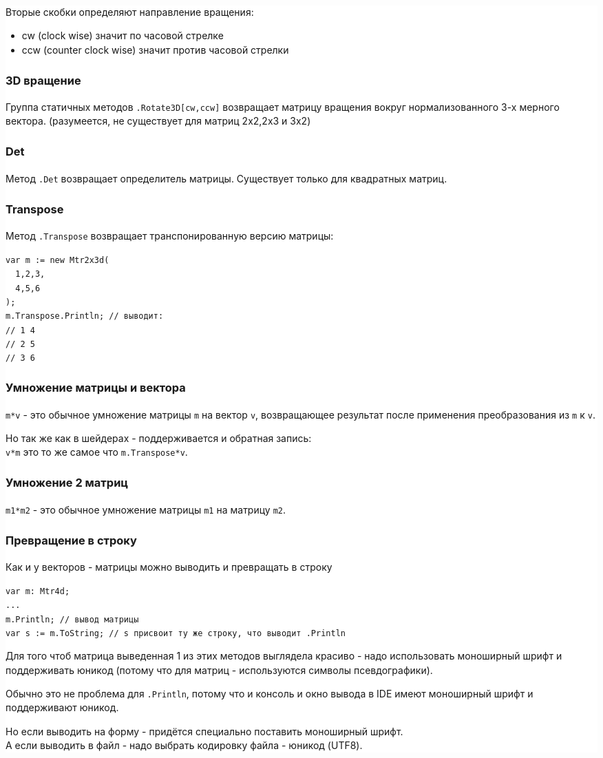 Вторые скобки определяют направление вращения:
- cw (clock wise) значит по часовой стрелке
- ccw (counter clock wise) значит против часовой стрелки

### 3D вращение

Группа статичных методов `.Rotate3D[cw,ccw]` возвращает матрицу вращения вокруг нормализованного 3-х мерного вектора.
(разумеется, не существует для матриц 2x2,2x3 и 3x2)

### Det

Метод `.Det` возвращает определитель матрицы. Существует только для квадратных матриц.

### Transpose

Метод `.Transpose` возвращает транспонированную версию матрицы:
```
var m := new Mtr2x3d(
  1,2,3,
  4,5,6
);
m.Transpose.Println; // выводит:
// 1 4
// 2 5
// 3 6
```

### Умножение матрицы и вектора

`m*v` - это обычное умножение матрицы `m` на вектор `v`, возвращающее результат после применения преобразования из `m` к `v`.

Но так же как в шейдерах - поддерживается и обратная запись:\
`v*m` это то же самое что `m.Transpose*v`.

### Умножение 2 матриц

`m1*m2` - это обычное умножение матрицы `m1` на матрицу `m2`.

### Превращение в строку

Как и у векторов - матрицы можно выводить и превращать в строку
```
var m: Mtr4d;
...
m.Println; // вывод матрицы
var s := m.ToString; // s присвоит ту же строку, что выводит .Println
```
Для того чтоб матрица выведенная 1 из этих методов выглядела красиво -
надо использовать моноширный шрифт и поддерживать юникод (потому что для матриц - используются символы псевдографики).

Обычно это не проблема для `.Println`, потому что и консоль и окно вывода в IDE имеют моноширный шрифт и поддерживают юникод.

Но если выводить на форму - придётся специально поставить моноширный шрифт.\
А если выводить в файл - надо выбрать кодировку файла - юникод (UTF8).


